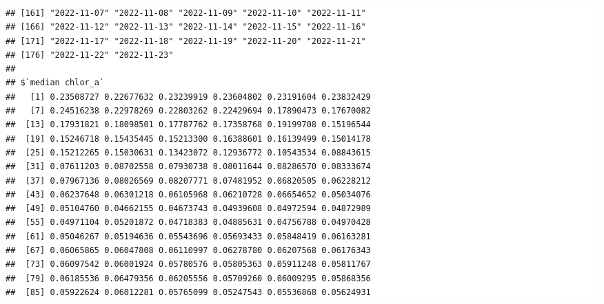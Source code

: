     ## [161] "2022-11-07" "2022-11-08" "2022-11-09" "2022-11-10" "2022-11-11"
    ## [166] "2022-11-12" "2022-11-13" "2022-11-14" "2022-11-15" "2022-11-16"
    ## [171] "2022-11-17" "2022-11-18" "2022-11-19" "2022-11-20" "2022-11-21"
    ## [176] "2022-11-22" "2022-11-23"
    ## 
    ## $`median chlor_a`
    ##   [1] 0.23508727 0.22677632 0.23239919 0.23604802 0.23191604 0.23832429
    ##   [7] 0.24516238 0.22978269 0.22803262 0.22429694 0.17890473 0.17670082
    ##  [13] 0.17931821 0.18098501 0.17787762 0.17358768 0.19199708 0.15196544
    ##  [19] 0.15246718 0.15435445 0.15213300 0.16388601 0.16139499 0.15014178
    ##  [25] 0.15212265 0.15030631 0.13423072 0.12936772 0.10543534 0.08843615
    ##  [31] 0.07611203 0.08702558 0.07930738 0.08011644 0.08286570 0.08333674
    ##  [37] 0.07967136 0.08026569 0.08207771 0.07481952 0.06820505 0.06228212
    ##  [43] 0.06237648 0.06301218 0.06105968 0.06210728 0.06654652 0.05034076
    ##  [49] 0.05104760 0.04662155 0.04673743 0.04939608 0.04972594 0.04872989
    ##  [55] 0.04971104 0.05201872 0.04718383 0.04885631 0.04756788 0.04970428
    ##  [61] 0.05046267 0.05194636 0.05543696 0.05693433 0.05848419 0.06163281
    ##  [67] 0.06065865 0.06047808 0.06110997 0.06278780 0.06207568 0.06176343
    ##  [73] 0.06097542 0.06001924 0.05780576 0.05805363 0.05911248 0.05811767
    ##  [79] 0.06185536 0.06479356 0.06205556 0.05709260 0.06009295 0.05868356
    ##  [85] 0.05922624 0.06012281 0.05765099 0.05247543 0.05536868 0.05624931